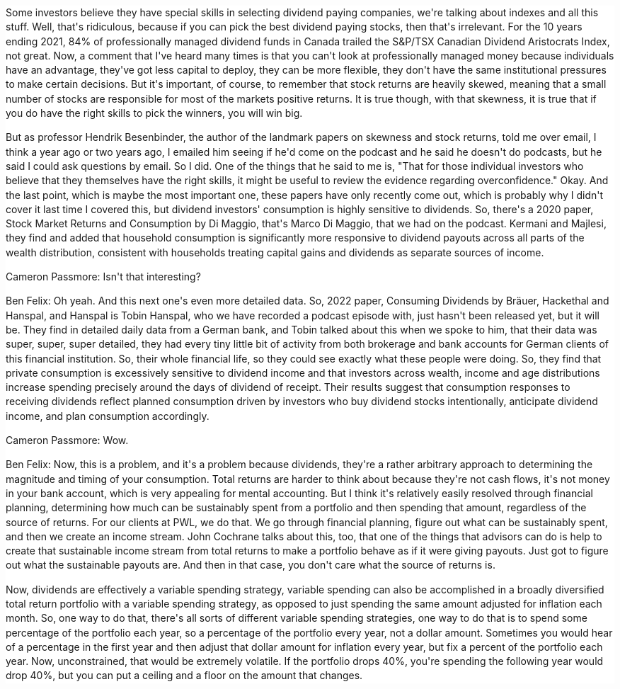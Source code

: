 Some investors believe they have special skills in selecting dividend paying companies, we're talking about indexes and all this stuff. Well, that's ridiculous, because if you can pick the best dividend paying stocks, then that's irrelevant. For the 10 years ending 2021, 84% of professionally managed dividend funds in Canada trailed the S&P/TSX Canadian Dividend Aristocrats Index, not great. Now, a comment that I've heard many times is that you can't look at professionally managed money because individuals have an advantage, they've got less capital to deploy, they can be more flexible, they don't have the same institutional pressures to make certain decisions. But it's important, of course, to remember that stock returns are heavily skewed, meaning that a small number of stocks are responsible for most of the markets positive returns. It is true though, with that skewness, it is true that if you do have the right skills to pick the winners, you will win big.

But as professor Hendrik Besenbinder, the author of the landmark papers on skewness and stock returns, told me over email, I think a year ago or two years ago, I emailed him seeing if he'd come on the podcast and he said he doesn't do podcasts, but he said I could ask questions by email. So I did. One of the things that he said to me is, "That for those individual investors who believe that they themselves have the right skills, it might be useful to review the evidence regarding overconfidence." Okay. And the last point, which is maybe the most important one, these papers have only recently come out, which is probably why I didn't cover it last time I covered this, but dividend investors' consumption is highly sensitive to dividends. So, there's a 2020 paper, Stock Market Returns and Consumption by Di Maggio, that's Marco Di Maggio, that we had on the podcast. Kermani and Majlesi, they find and added that household consumption is significantly more responsive to dividend payouts across all parts of the wealth distribution, consistent with households treating capital gains and dividends as separate sources of income.

Cameron Passmore: Isn't that interesting?

Ben Felix: Oh yeah. And this next one's even more detailed data. So, 2022 paper, Consuming Dividends by Bräuer, Hackethal and Hanspal, and Hanspal is Tobin Hanspal, who we have recorded a podcast episode with, just hasn't been released yet, but it will be. They find in detailed daily data from a German bank, and Tobin talked about this when we spoke to him, that their data was super, super, super detailed, they had every tiny little bit of activity from both brokerage and bank accounts for German clients of this financial institution. So, their whole financial life, so they could see exactly what these people were doing. So, they find that private consumption is excessively sensitive to dividend income and that investors across wealth, income and age distributions increase spending precisely around the days of dividend of receipt. Their results suggest that consumption responses to receiving dividends reflect planned consumption driven by investors who buy dividend stocks intentionally, anticipate dividend income, and plan consumption accordingly.

Cameron Passmore: Wow.

Ben Felix: Now, this is a problem, and it's a problem because dividends, they're a rather arbitrary approach to determining the magnitude and timing of your consumption. Total returns are harder to think about because they're not cash flows, it's not money in your bank account, which is very appealing for mental accounting. But I think it's relatively easily resolved through financial planning, determining how much can be sustainably spent from a portfolio and then spending that amount, regardless of the source of returns. For our clients at PWL, we do that. We go through financial planning, figure out what can be sustainably spent, and then we create an income stream. John Cochrane talks about this, too, that one of the things that advisors can do is help to create that sustainable income stream from total returns to make a portfolio behave as if it were giving payouts. Just got to figure out what the sustainable payouts are. And then in that case, you don't care what the source of returns is.

Now, dividends are effectively a variable spending strategy, variable spending can also be accomplished in a broadly diversified total return portfolio with a variable spending strategy, as opposed to just spending the same amount adjusted for inflation each month. So, one way to do that, there's all sorts of different variable spending strategies, one way to do that is to spend some percentage of the portfolio each year, so a percentage of the portfolio every year, not a dollar amount. Sometimes you would hear of a percentage in the first year and then adjust that dollar amount for inflation every year, but fix a percent of the portfolio each year. Now, unconstrained, that would be extremely volatile. If the portfolio drops 40%, you're spending the following year would drop 40%, but you can put a ceiling and a floor on the amount that changes.
